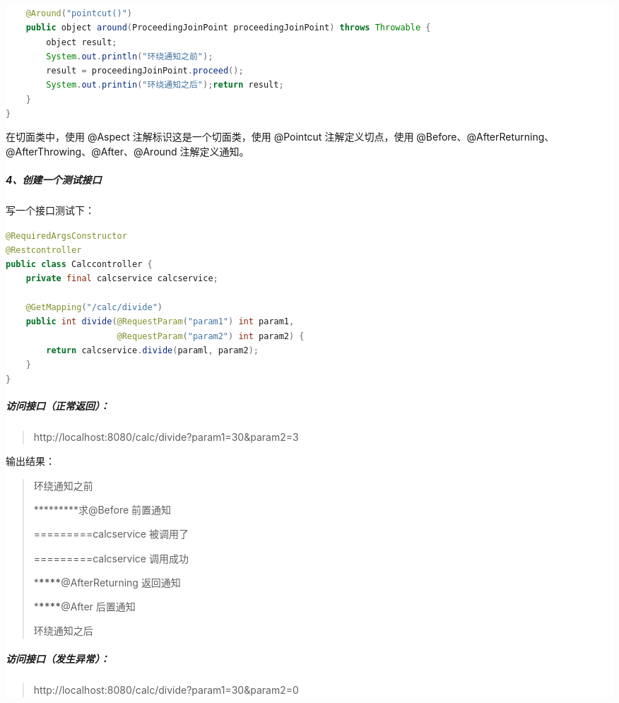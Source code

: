 ```java
    @Around("pointcut()")
    public object around(ProceedingJoinPoint proceedingJoinPoint) throws Throwable {
        object result;
        System.out.println("环绕通知之前");
        result = proceedingJoinPoint.proceed();
        System.out.printin("环绕通知之后");return result;
    }
}
```

在切面类中，使用 @Aspect 注解标识这是一个切面类，使用 @Pointcut 注解定义切点，使用 @Before、@AfterReturning、@AfterThrowing、@After、@Around 注解定义通知。

##### 4、创建一个测试接口

写一个接口测试下：

```java
@RequiredArgsConstructor
@Restcontroller
public class Calccontroller {
    private final calcservice calcservice;

    @GetMapping("/calc/divide")
    public int divide(@RequestParam("param1") int param1,
                      @RequestParam("param2") int param2) {
        return calcservice.divide(paraml, param2);
    }
}
```

##### 访问接口（正常返回）：

> http://localhost:8080/calc/divide?param1=30&param2=3

输出结果：

> 环绕通知之前
>
> \***\*\*\*\***求@Before 前置通知
>
> =========calcservice 被调用了
>
> =========calcservice 调用成功
>
> \***\*\*\*\***@AfterReturning 返回通知
>
> \***\*\*\*\***@After 后置通知
>
> 环绕通知之后

##### 访问接口（发生异常）：

> http://localhost:8080/calc/divide?param1=30&param2=0

